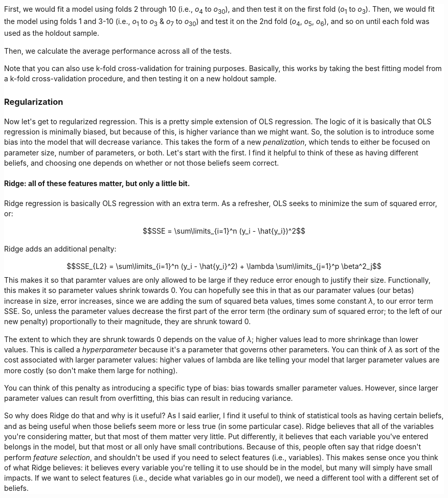 First, we would fit a model using folds 2 through 10 (i.e., $o_4$ to $o_30$), and then test it on the first fold ($o_1$ to $o_3$). Then, we would fit the model using folds 1 and 3-10 (i.e., $o_1$ to $o_3$ & $o_7$ to $o_30$) and test it on the 2nd fold ($o_4$, $o_5$, $o_6$), and so on until each fold was used as the holdout sample.

Then, we calculate the average performance across all of the tests.

Note that you can also use k-fold cross-validation for training purposes. Basically, this works by taking the best fitting model from a k-fold cross-validation procedure, and then testing it on a new holdout sample. 


### Regularization

Now let's get to regularized regression. This is a pretty simple extension of OLS regression. The logic of it is basically that OLS regression is minimally biased, but because of this, is higher variance than we might want. So, the solution is to introduce some bias into the model that will decrease variance. This takes the form of a new *penalization*, which tends to either be focused on parameter size, number of parameters, or both. Let's start with the first. I find it helpful to think of these as having different beliefs, and choosing one depends on whether or not those beliefs seem correct.

#### Ridge: all of these features matter, but only a little bit.

Ridge regression is basically OLS regression with an extra term. As a refresher, OLS seeks to minimize the sum of squared error, or:

$$SSE = \sum\limits_{i=1}^n (y_i - \hat{y_i})^2$$

Ridge adds an additional penalty:

$$SSE_{L2} = \sum\limits_{i=1}^n (y_i - \hat{y_i}^2) + \lambda \sum\limits_{j=1}^p \beta^2_j$$
This makes it so that paramter values are only allowed to be large if they reduce error enough to justify their size. Functionally, this makes it so parameter values shrink towards 0. You can hopefully see this in that as our paramater values (our betas) increase in size, error increases, since we are adding the sum of squared beta values, times some constant $\lambda$, to our error term SSE. So, unless the parameter values decrease the first part of the error term (the ordinary sum of squared error; to the left of our new penalty) proportionally to their magnitude, they are shrunk toward 0. 

The extent to which they are shrunk towards 0 depends on the value of $\lambda$; higher values lead to more shrinkage than lower values. This is called a *hyperparameter* because it's a parameter that governs other parameters. You can think of $\lambda$ as sort of the cost associated with larger parameter values: higher values of lambda are like telling your model that larger parameter values are more costly (so don't make them large for nothing).

You can think of this penalty as introducing a specific type of bias: bias towards smaller parameter values. However, since larger parameter values can result from overfitting, this bias can result in reducing variance.

So why does Ridge do that and why is it useful? As I said earlier, I find it useful to think of statistical tools as having certain beliefs, and as being useful when those beliefs seem more or less true (in some particular case). Ridge believes that all of the variables you're considering matter, but that most of them matter very little. Put differently, it believes that each variable you've entered belongs in the model, but that most or all only have small contributions. Because of this, people often say that ridge doesn't perform *feature selection*, and shouldn't be used if you need to select features (i.e., variables). This makes sense once you think of what Ridge believes: it believes every variable you're telling it to use should be in the model, but many will simply have small impacts. If we want to select features (i.e., decide what variables go in our model), we need a different tool with a different set of beliefs.
